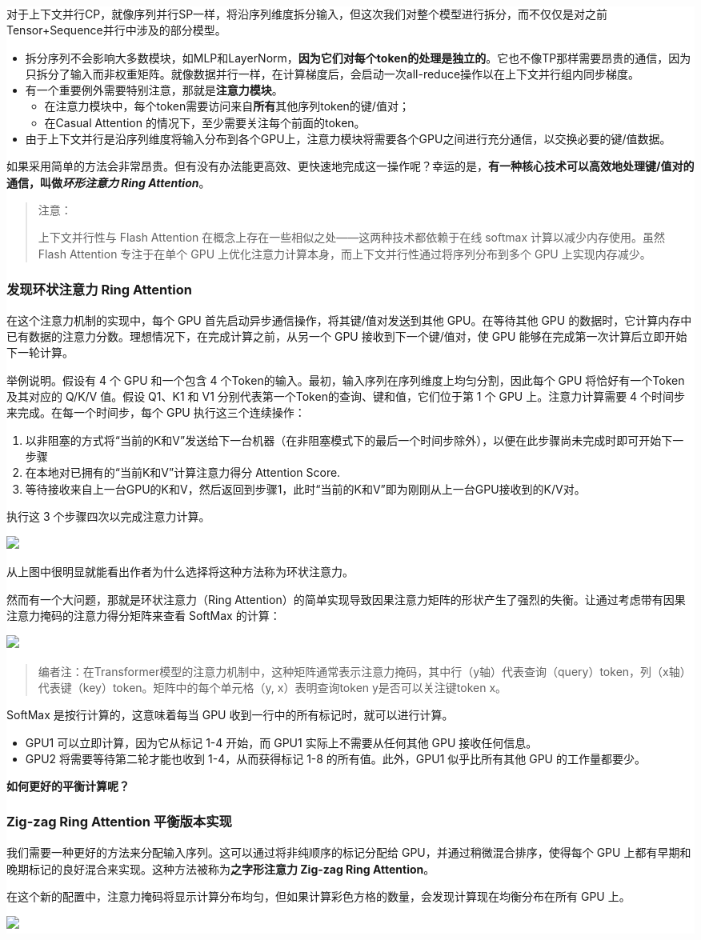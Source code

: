 对于上下文并行CP，就像序列并行SP一样，将沿序列维度拆分输入，但这次我们对整个模型进行拆分，而不仅仅是对之前Tensor+Sequence并行中涉及的部分模型。

- 拆分序列不会影响大多数模块，如MLP和LayerNorm，**因为它们对每个token的处理是独立的**。它也不像TP那样需要昂贵的通信，因为只拆分了输入而非权重矩阵。就像数据并行一样，在计算梯度后，会启动一次all-reduce操作以在上下文并行组内同步梯度。
- 有一个重要例外需要特别注意，那就是**注意力模块**。
  - 在注意力模块中，每个token需要访问来自**所有**其他序列token的键/值对；
  - 在Casual Attention 的情况下，至少需要关注每个前面的token。
- 由于上下文并行是沿序列维度将输入分布到各个GPU上，注意力模块将需要各个GPU之间进行充分通信，以交换必要的键/值数据。

如果采用简单的方法会非常昂贵。但有没有办法能更高效、更快速地完成这一操作呢？幸运的是，**有一种核心技术可以高效地处理键/值对的通信，叫做*环形注意力 Ring Attention***。

> 注意：
>
> 上下文并行性与 Flash Attention 在概念上存在一些相似之处——这两种技术都依赖于在线 softmax 计算以减少内存使用。虽然 Flash Attention 专注于在单个 GPU 上优化注意力计算本身，而上下文并行性通过将序列分布到多个 GPU 上实现内存减少。

### 发现环状注意力 Ring Attention

在这个注意力机制的实现中，每个 GPU 首先启动异步通信操作，将其键/值对发送到其他 GPU。在等待其他 GPU 的数据时，它计算内存中已有数据的注意力分数。理想情况下，在完成计算之前，从另一个 GPU 接收到下一个键/值对，使 GPU 能够在完成第一次计算后立即开始下一轮计算。

举例说明。假设有 4 个 GPU 和一个包含 4 个Token的输入。最初，输入序列在序列维度上均匀分割，因此每个 GPU 将恰好有一个Token及其对应的 Q/K/V 值。假设 Q1、K1 和 V1 分别代表第一个Token的查询、键和值，它们位于第 1 个 GPU 上。注意力计算需要 4 个时间步来完成。在每一个时间步，每个 GPU 执行这三个连续操作：

1. 以非阻塞的方式将“当前的K和V”发送给下一台机器（在非阻塞模式下的最后一个时间步除外），以便在此步骤尚未完成时即可开始下一步骤
2. 在本地对已拥有的“当前K和V”计算注意力得分 Attention Score.
3. 等待接收来自上一台GPU的K和V，然后返回到步骤1，此时“当前的K和V”即为刚刚从上一台GPU接收到的K/V对。

执行这 3 个步骤四次以完成注意力计算。

![](https://raw.githubusercontent.com/pprp/blogimagebed/main/part_2_image%2010.png)

从上图中很明显就能看出作者为什么选择将这种方法称为环状注意力。

然而有一个大问题，那就是环状注意力（Ring Attention）的简单实现导致因果注意力矩阵的形状产生了强烈的失衡。让通过考虑带有因果注意力掩码的注意力得分矩阵来查看 SoftMax 的计算：

![](https://raw.githubusercontent.com/pprp/blogimagebed/main/part_2_image%2011.png)

> 编者注：在Transformer模型的注意力机制中，这种矩阵通常表示注意力掩码，其中行（y轴）代表查询（query）token，列（x轴）代表键（key）token。矩阵中的每个单元格（y, x）表明查询token y是否可以关注键token x。

SoftMax 是按行计算的，这意味着每当 GPU 收到一行中的所有标记时，就可以进行计算。

- GPU1 可以立即计算，因为它从标记 1-4 开始，而 GPU1 实际上不需要从任何其他 GPU 接收任何信息。
- GPU2 将需要等待第二轮才能也收到 1-4，从而获得标记 1-8 的所有值。此外，GPU1 似乎比所有其他 GPU 的工作量都要少。

**如何更好的平衡计算呢？**

### Zig-zag Ring Attention 平衡版本实现

我们需要一种更好的方法来分配输入序列。这可以通过将非纯顺序的标记分配给 GPU，并通过稍微混合排序，使得每个 GPU 上都有早期和晚期标记的良好混合来实现。这种方法被称为**之字形注意力 Zig-zag Ring Attention**。

在这个新的配置中，注意力掩码将显示计算分布均匀，但如果计算彩色方格的数量，会发现计算现在均衡分布在所有 GPU 上。

![](https://raw.githubusercontent.com/pprp/blogimagebed/main/part_2_image%2012.png)
